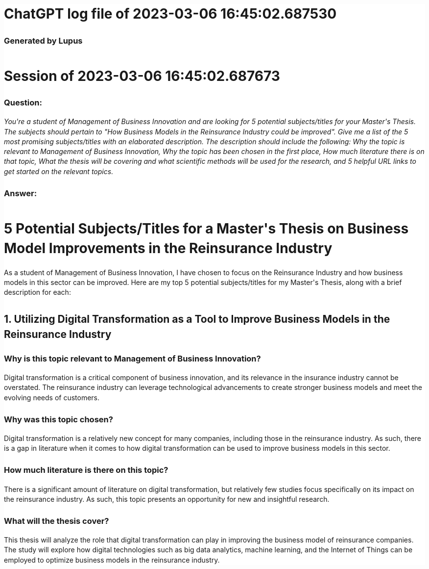 # ChatGPT log file of 2023-03-06 16:45:02.687530
### Generated by Lupus
# Session of 2023-03-06 16:45:02.687673
    
### Question:  
*You're a student of Management of Business Innovation and are looking for 5 potential subjects/titles for your Master's Thesis. The subjects should pertain to "How Business Models in the Reinsurance Industry could be improved". Give me a list of the 5 most promising subjects/titles with an elaborated description. The description should include the following: Why the topic is relevant to Management of Business Innovation, Why the topic has been chosen in the first place, How much literature there is on that topic, What the thesis will be covering and what scientific methods will be used for the research, and 5 helpful URL links to get started on the relevant topics.*
### Answer:
# 5 Potential Subjects/Titles for a Master's Thesis on Business Model Improvements in the Reinsurance Industry

As a student of Management of Business Innovation, I have chosen to focus on the Reinsurance Industry and how business models in this sector can be improved. Here are my top 5 potential subjects/titles for my Master's Thesis, along with a brief description for each:

## 1. Utilizing Digital Transformation as a Tool to Improve Business Models in the Reinsurance Industry

### Why is this topic relevant to Management of Business Innovation?

Digital transformation is a critical component of business innovation, and its relevance in the insurance industry cannot be overstated. The reinsurance industry can leverage technological advancements to create stronger business models and meet the evolving needs of customers.

### Why was this topic chosen?

Digital transformation is a relatively new concept for many companies, including those in the reinsurance industry. As such, there is a gap in literature when it comes to how digital transformation can be used to improve business models in this sector.

### How much literature is there on this topic?

There is a significant amount of literature on digital transformation, but relatively few studies focus specifically on its impact on the reinsurance industry. As such, this topic presents an opportunity for new and insightful research.

### What will the thesis cover? 

This thesis will analyze the role that digital transformation can play in improving the business model of reinsurance companies. The study will explore how digital technologies such as big data analytics, machine learning, and the Internet of Things can be employed to optimize business models in the reinsurance industry. 
